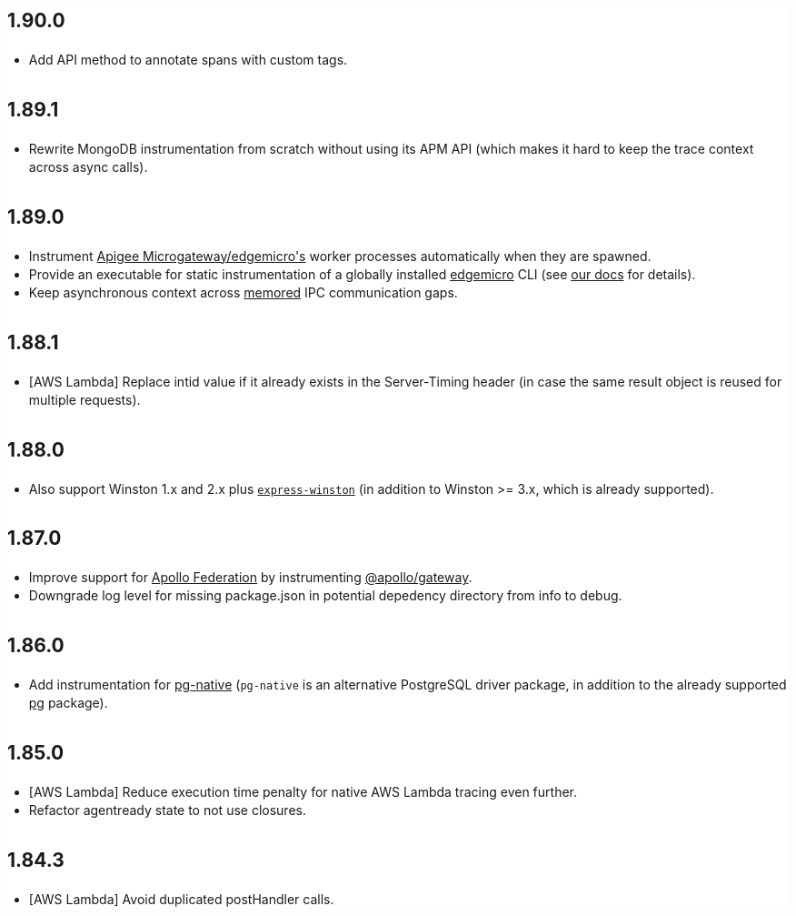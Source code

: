 ## 1.90.0

- Add API method to annotate spans with custom tags.

## 1.89.1

- Rewrite MongoDB instrumentation from scratch without using its APM API (which makes it hard to keep the trace context across async calls).

## 1.89.0

- Instrument [Apigee Microgateway/edgemicro's](https://www.npmjs.com/package/edgemicro) worker processes automatically when they are spawned.
- Provide an executable for static instrumentation of a globally installed [edgemicro](https://www.npmjs.com/package/edgemicro) CLI (see [our docs](https://www.ibm.com/docs/de/obi/current?topic=technologies-monitoring-apigee-microgateway) for details).
- Keep asynchronous context across [memored](https://www.npmjs.com/package/memored) IPC communication gaps.

## 1.88.1

- [AWS Lambda] Replace intid value if it already exists in the Server-Timing header (in case the same result object is reused for multiple requests).

## 1.88.0

- Also support Winston 1.x and 2.x plus [`express-winston`](https://www.npmjs.com/package/express-winston) (in addition to Winston >= 3.x, which is already supported).

## 1.87.0

- Improve support for [Apollo Federation](https://www.apollographql.com/docs/apollo-server/federation/introduction/) by instrumenting [@apollo/gateway](https://www.npmjs.com/package/@apollo/gateway).
- Downgrade log level for missing package.json in potential depedency directory from info to debug.

## 1.86.0

- Add instrumentation for [pg-native](https://www.npmjs.com/package/pg-native) (`pg-native` is an alternative PostgreSQL driver package, in addition to the already supported [pg](https://www.npmjs.com/package/pg) package).

## 1.85.0

- [AWS Lambda] Reduce execution time penalty for native AWS Lambda tracing even further.
- Refactor agentready state to not use closures.

## 1.84.3

- [AWS Lambda] Avoid duplicated postHandler calls.
